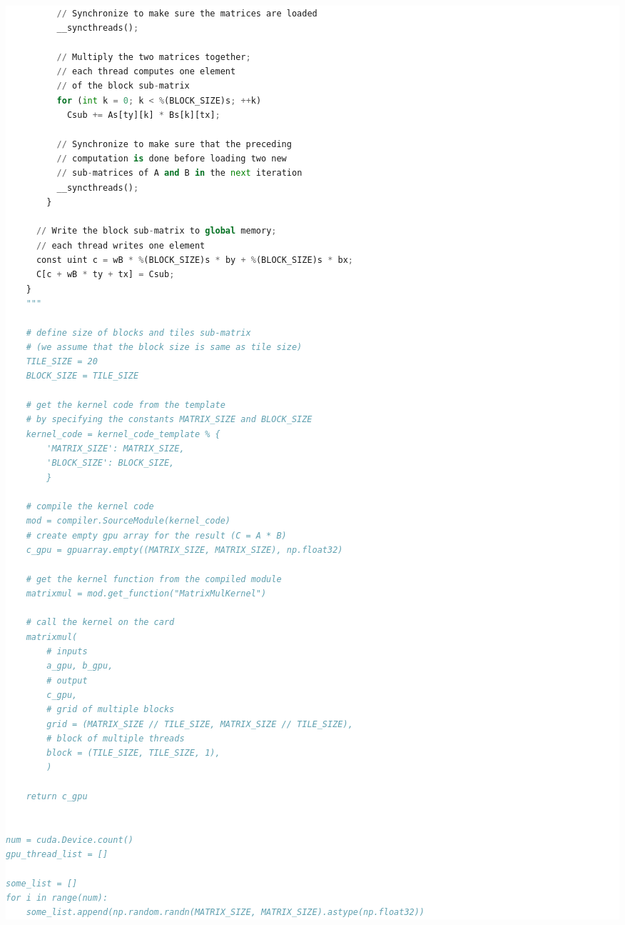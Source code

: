 ```python
          // Synchronize to make sure the matrices are loaded
          __syncthreads();

          // Multiply the two matrices together;
          // each thread computes one element
          // of the block sub-matrix
          for (int k = 0; k < %(BLOCK_SIZE)s; ++k)
            Csub += As[ty][k] * Bs[k][tx];

          // Synchronize to make sure that the preceding
          // computation is done before loading two new
          // sub-matrices of A and B in the next iteration
          __syncthreads();
        }

      // Write the block sub-matrix to global memory;
      // each thread writes one element
      const uint c = wB * %(BLOCK_SIZE)s * by + %(BLOCK_SIZE)s * bx;
      C[c + wB * ty + tx] = Csub;
    }
    """

    # define size of blocks and tiles sub-matrix
    # (we assume that the block size is same as tile size)
    TILE_SIZE = 20
    BLOCK_SIZE = TILE_SIZE

    # get the kernel code from the template
    # by specifying the constants MATRIX_SIZE and BLOCK_SIZE
    kernel_code = kernel_code_template % {
        'MATRIX_SIZE': MATRIX_SIZE,
        'BLOCK_SIZE': BLOCK_SIZE,
        }

    # compile the kernel code
    mod = compiler.SourceModule(kernel_code)
    # create empty gpu array for the result (C = A * B)
    c_gpu = gpuarray.empty((MATRIX_SIZE, MATRIX_SIZE), np.float32)

    # get the kernel function from the compiled module
    matrixmul = mod.get_function("MatrixMulKernel")

    # call the kernel on the card
    matrixmul(
        # inputs
        a_gpu, b_gpu,
        # output
        c_gpu,
        # grid of multiple blocks
        grid = (MATRIX_SIZE // TILE_SIZE, MATRIX_SIZE // TILE_SIZE),
        # block of multiple threads
        block = (TILE_SIZE, TILE_SIZE, 1),
        )

    return c_gpu


num = cuda.Device.count()
gpu_thread_list = []

some_list = []
for i in range(num):
    some_list.append(np.random.randn(MATRIX_SIZE, MATRIX_SIZE).astype(np.float32))
```

[^CUDA]: https://en.wikipedia.org/wiki/CUDA
[^PyCUDA]: https://documen.tician.de/pycuda/index.html
[^PyCUDA example]: https://wiki.tiker.net/PyCuda/Examples/
[^PyCUDA matrix multiplication]: http://homepages.math.uic.edu/~jan/mcs572/mcs572notes/lec33.html